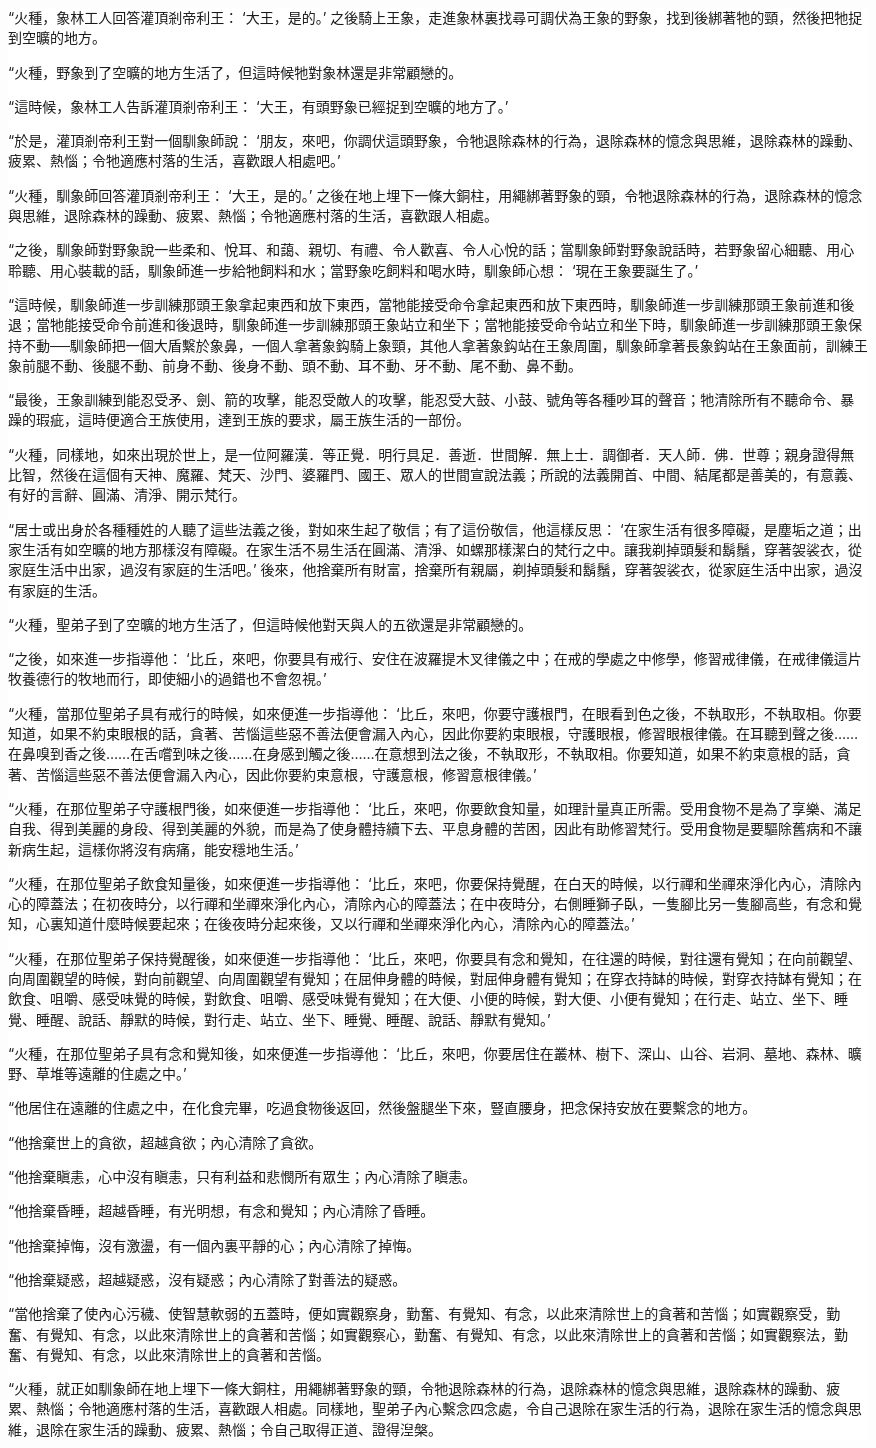 “火種，象林工人回答灌頂剎帝利王： ‘大王，是的。’ 之後騎上王象，走進象林裏找尋可調伏為王象的野象，找到後綁著牠的頸，然後把牠捉到空曠的地方。

“火種，野象到了空曠的地方生活了，但這時候牠對象林還是非常顧戀的。

“這時候，象林工人告訴灌頂剎帝利王： ‘大王，有頭野象已經捉到空曠的地方了。’

“於是，灌頂剎帝利王對一個馴象師說： ‘朋友，來吧，你調伏這頭野象，令牠退除森林的行為，退除森林的憶念與思維，退除森林的躁動、疲累、熱惱；令牠適應村落的生活，喜歡跟人相處吧。’

“火種，馴象師回答灌頂剎帝利王： ‘大王，是的。’ 之後在地上埋下一條大銅柱，用繩綁著野象的頸，令牠退除森林的行為，退除森林的憶念與思維，退除森林的躁動、疲累、熱惱；令牠適應村落的生活，喜歡跟人相處。

“之後，馴象師對野象說一些柔和、悅耳、和藹、親切、有禮、令人歡喜、令人心悅的話；當馴象師對野象說話時，若野象留心細聽、用心聆聽、用心裝載的話，馴象師進一步給牠飼料和水；當野象吃飼料和喝水時，馴象師心想： ‘現在王象要誕生了。’

“這時候，馴象師進一步訓練那頭王象拿起東西和放下東西，當牠能接受命令拿起東西和放下東西時，馴象師進一步訓練那頭王象前進和後退；當牠能接受命令前進和後退時，馴象師進一步訓練那頭王象站立和坐下；當牠能接受命令站立和坐下時，馴象師進一步訓練那頭王象保持不動──馴象師把一個大盾繫於象鼻，一個人拿著象鈎騎上象頸，其他人拿著象鈎站在王象周圍，馴象師拿著長象鈎站在王象面前，訓練王象前腿不動、後腿不動、前身不動、後身不動、頭不動、耳不動、牙不動、尾不動、鼻不動。

“最後，王象訓練到能忍受矛、劍、箭的攻擊，能忍受敵人的攻擊，能忍受大鼓、小鼓、號角等各種吵耳的聲音；牠清除所有不聽命令、暴躁的瑕疵，這時便適合王族使用，達到王族的要求，屬王族生活的一部份。

“火種，同樣地，如來出現於世上，是一位阿羅漢．等正覺．明行具足．善逝．世間解．無上士．調御者．天人師．佛．世尊；親身證得無比智，然後在這個有天神、魔羅、梵天、沙門、婆羅門、國王、眾人的世間宣說法義；所說的法義開首、中間、結尾都是善美的，有意義、有好的言辭、圓滿、清淨、開示梵行。

“居士或出身於各種種姓的人聽了這些法義之後，對如來生起了敬信；有了這份敬信，他這樣反思： ‘在家生活有很多障礙，是塵垢之道；出家生活有如空曠的地方那樣沒有障礙。在家生活不易生活在圓滿、清淨、如螺那樣潔白的梵行之中。讓我剃掉頭髮和鬍鬚，穿著袈裟衣，從家庭生活中出家，過沒有家庭的生活吧。’ 後來，他捨棄所有財富，捨棄所有親屬，剃掉頭髮和鬍鬚，穿著袈裟衣，從家庭生活中出家，過沒有家庭的生活。

“火種，聖弟子到了空曠的地方生活了，但這時候他對天與人的五欲還是非常顧戀的。

“之後，如來進一步指導他： ‘比丘，來吧，你要具有戒行、安住在波羅提木叉律儀之中；在戒的學處之中修學，修習戒律儀，在戒律儀這片牧養德行的牧地而行，即使細小的過錯也不會忽視。’

“火種，當那位聖弟子具有戒行的時候，如來便進一步指導他： ‘比丘，來吧，你要守護根門，在眼看到色之後，不執取形，不執取相。你要知道，如果不約束眼根的話，貪著、苦惱這些惡不善法便會漏入內心，因此你要約束眼根，守護眼根，修習眼根律儀。在耳聽到聲之後……在鼻嗅到香之後……在舌嚐到味之後……在身感到觸之後……在意想到法之後，不執取形，不執取相。你要知道，如果不約束意根的話，貪著、苦惱這些惡不善法便會漏入內心，因此你要約束意根，守護意根，修習意根律儀。’

“火種，在那位聖弟子守護根門後，如來便進一步指導他： ‘比丘，來吧，你要飲食知量，如理計量真正所需。受用食物不是為了享樂、滿足自我、得到美麗的身段、得到美麗的外貌，而是為了使身體持續下去、平息身體的苦困，因此有助修習梵行。受用食物是要驅除舊病和不讓新病生起，這樣你將沒有病痛，能安穩地生活。’

“火種，在那位聖弟子飲食知量後，如來便進一步指導他： ‘比丘，來吧，你要保持覺醒，在白天的時候，以行禪和坐禪來淨化內心，清除內心的障蓋法；在初夜時分，以行禪和坐禪來淨化內心，清除內心的障蓋法；在中夜時分，右側睡獅子臥，一隻腳比另一隻腳高些，有念和覺知，心裏知道什麼時候要起來；在後夜時分起來後，又以行禪和坐禪來淨化內心，清除內心的障蓋法。’

“火種，在那位聖弟子保持覺醒後，如來便進一步指導他： ‘比丘，來吧，你要具有念和覺知，在往還的時候，對往還有覺知；在向前觀望、向周圍觀望的時候，對向前觀望、向周圍觀望有覺知；在屈伸身體的時候，對屈伸身體有覺知；在穿衣持缽的時候，對穿衣持缽有覺知；在飲食、咀嚼、感受味覺的時候，對飲食、咀嚼、感受味覺有覺知；在大便、小便的時候，對大便、小便有覺知；在行走、站立、坐下、睡覺、睡醒、說話、靜默的時候，對行走、站立、坐下、睡覺、睡醒、說話、靜默有覺知。’

“火種，在那位聖弟子具有念和覺知後，如來便進一步指導他： ‘比丘，來吧，你要居住在叢林、樹下、深山、山谷、岩洞、墓地、森林、曠野、草堆等遠離的住處之中。’

“他居住在遠離的住處之中，在化食完畢，吃過食物後返回，然後盤腿坐下來，豎直腰身，把念保持安放在要繫念的地方。

“他捨棄世上的貪欲，超越貪欲；內心清除了貪欲。

“他捨棄瞋恚，心中沒有瞋恚，只有利益和悲憫所有眾生；內心清除了瞋恚。

“他捨棄昏睡，超越昏睡，有光明想，有念和覺知；內心清除了昏睡。

“他捨棄掉悔，沒有激盪，有一個內裏平靜的心；內心清除了掉悔。

“他捨棄疑惑，超越疑惑，沒有疑惑；內心清除了對善法的疑惑。

“當他捨棄了使內心污穢、使智慧軟弱的五蓋時，便如實觀察身，勤奮、有覺知、有念，以此來清除世上的貪著和苦惱；如實觀察受，勤奮、有覺知、有念，以此來清除世上的貪著和苦惱；如實觀察心，勤奮、有覺知、有念，以此來清除世上的貪著和苦惱；如實觀察法，勤奮、有覺知、有念，以此來清除世上的貪著和苦惱。

“火種，就正如馴象師在地上埋下一條大銅柱，用繩綁著野象的頸，令牠退除森林的行為，退除森林的憶念與思維，退除森林的躁動、疲累、熱惱；令牠適應村落的生活，喜歡跟人相處。同樣地，聖弟子內心繫念四念處，令自己退除在家生活的行為，退除在家生活的憶念與思維，退除在家生活的躁動、疲累、熱惱；令自己取得正道、證得湼槃。
